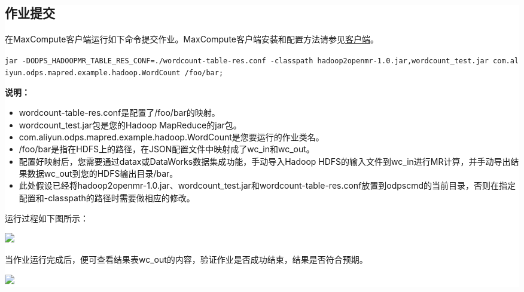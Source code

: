 ## 作业提交

在MaxCompute客户端运行如下命令提交作业。MaxCompute客户端安装和配置方法请参见[客户端](/cn.zh-CN/工具及下载/客户端.md)。

```
jar -DODPS_HADOOPMR_TABLE_RES_CONF=./wordcount-table-res.conf -classpath hadoop2openmr-1.0.jar,wordcount_test.jar com.aliyun.odps.mapred.example.hadoop.WordCount /foo/bar;
```

**说明：**

-   wordcount-table-res.conf是配置了/foo/bar的映射。
-   wordcount\_test.jar包是您的Hadoop MapReduce的jar包。
-   com.aliyun.odps.mapred.example.hadoop.WordCount是您要运行的作业类名。
-   /foo/bar是指在HDFS上的路径，在JSON配置文件中映射成了wc\_in和wc\_out。
-   配置好映射后，您需要通过datax或DataWorks数据集成功能，手动导入Hadoop HDFS的输入文件到wc\_in进行MR计算，并手动导出结果数据wc\_out到您的HDFS输出目录/bar。
-   此处假设已经将hadoop2openmr-1.0.jar、wordcount\_test.jar和wordcount-table-res.conf放置到odpscmd的当前目录，否则在指定配置和-classpath的路径时需要做相应的修改。

运行过程如下图所示：

![](https://static-aliyun-doc.oss-cn-hangzhou.aliyuncs.com/assets/img/zh-CN/2092659951/p1957.jpg)

当作业运行完成后，便可查看结果表wc\_out的内容，验证作业是否成功结束，结果是否符合预期。

![](https://static-aliyun-doc.oss-cn-hangzhou.aliyuncs.com/assets/img/zh-CN/3092659951/p1959.jpg)

